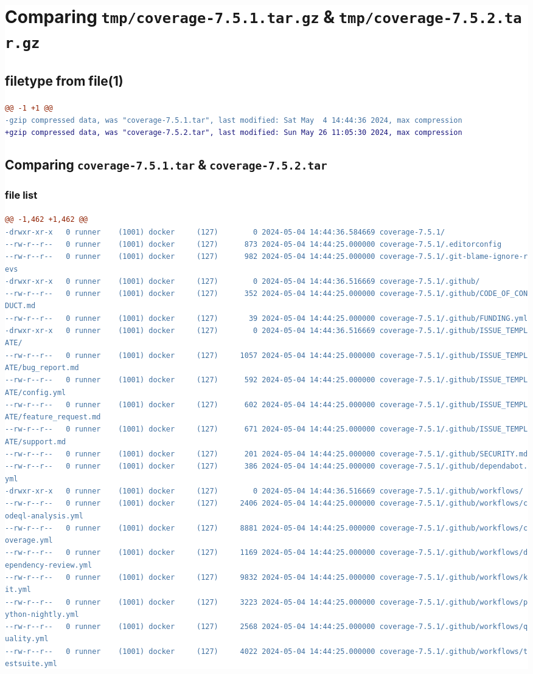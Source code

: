 # Comparing `tmp/coverage-7.5.1.tar.gz` & `tmp/coverage-7.5.2.tar.gz`

## filetype from file(1)

```diff
@@ -1 +1 @@
-gzip compressed data, was "coverage-7.5.1.tar", last modified: Sat May  4 14:44:36 2024, max compression
+gzip compressed data, was "coverage-7.5.2.tar", last modified: Sun May 26 11:05:30 2024, max compression
```

## Comparing `coverage-7.5.1.tar` & `coverage-7.5.2.tar`

### file list

```diff
@@ -1,462 +1,462 @@
-drwxr-xr-x   0 runner    (1001) docker     (127)        0 2024-05-04 14:44:36.584669 coverage-7.5.1/
--rw-r--r--   0 runner    (1001) docker     (127)      873 2024-05-04 14:44:25.000000 coverage-7.5.1/.editorconfig
--rw-r--r--   0 runner    (1001) docker     (127)      982 2024-05-04 14:44:25.000000 coverage-7.5.1/.git-blame-ignore-revs
-drwxr-xr-x   0 runner    (1001) docker     (127)        0 2024-05-04 14:44:36.516669 coverage-7.5.1/.github/
--rw-r--r--   0 runner    (1001) docker     (127)      352 2024-05-04 14:44:25.000000 coverage-7.5.1/.github/CODE_OF_CONDUCT.md
--rw-r--r--   0 runner    (1001) docker     (127)       39 2024-05-04 14:44:25.000000 coverage-7.5.1/.github/FUNDING.yml
-drwxr-xr-x   0 runner    (1001) docker     (127)        0 2024-05-04 14:44:36.516669 coverage-7.5.1/.github/ISSUE_TEMPLATE/
--rw-r--r--   0 runner    (1001) docker     (127)     1057 2024-05-04 14:44:25.000000 coverage-7.5.1/.github/ISSUE_TEMPLATE/bug_report.md
--rw-r--r--   0 runner    (1001) docker     (127)      592 2024-05-04 14:44:25.000000 coverage-7.5.1/.github/ISSUE_TEMPLATE/config.yml
--rw-r--r--   0 runner    (1001) docker     (127)      602 2024-05-04 14:44:25.000000 coverage-7.5.1/.github/ISSUE_TEMPLATE/feature_request.md
--rw-r--r--   0 runner    (1001) docker     (127)      671 2024-05-04 14:44:25.000000 coverage-7.5.1/.github/ISSUE_TEMPLATE/support.md
--rw-r--r--   0 runner    (1001) docker     (127)      201 2024-05-04 14:44:25.000000 coverage-7.5.1/.github/SECURITY.md
--rw-r--r--   0 runner    (1001) docker     (127)      386 2024-05-04 14:44:25.000000 coverage-7.5.1/.github/dependabot.yml
-drwxr-xr-x   0 runner    (1001) docker     (127)        0 2024-05-04 14:44:36.516669 coverage-7.5.1/.github/workflows/
--rw-r--r--   0 runner    (1001) docker     (127)     2406 2024-05-04 14:44:25.000000 coverage-7.5.1/.github/workflows/codeql-analysis.yml
--rw-r--r--   0 runner    (1001) docker     (127)     8881 2024-05-04 14:44:25.000000 coverage-7.5.1/.github/workflows/coverage.yml
--rw-r--r--   0 runner    (1001) docker     (127)     1169 2024-05-04 14:44:25.000000 coverage-7.5.1/.github/workflows/dependency-review.yml
--rw-r--r--   0 runner    (1001) docker     (127)     9832 2024-05-04 14:44:25.000000 coverage-7.5.1/.github/workflows/kit.yml
--rw-r--r--   0 runner    (1001) docker     (127)     3223 2024-05-04 14:44:25.000000 coverage-7.5.1/.github/workflows/python-nightly.yml
--rw-r--r--   0 runner    (1001) docker     (127)     2568 2024-05-04 14:44:25.000000 coverage-7.5.1/.github/workflows/quality.yml
--rw-r--r--   0 runner    (1001) docker     (127)     4022 2024-05-04 14:44:25.000000 coverage-7.5.1/.github/workflows/testsuite.yml
```
